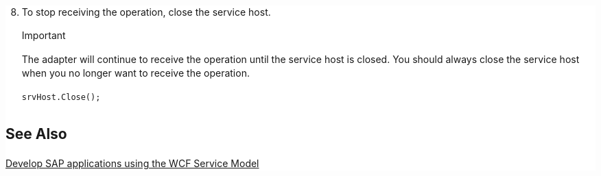 8. To stop receiving the operation, close the service host.  
  
   > [!IMPORTANT]
   >  The adapter will continue to receive the operation until the service host is closed. You should always close the service host when you no longer want to receive the operation.  
  
   ```  
   srvHost.Close();  
   ```  
  
## See Also  
[Develop SAP applications using the WCF Service Model](../../adapters-and-accelerators/adapter-sap/develop-sap-applications-using-the-wcf-service-model.md)